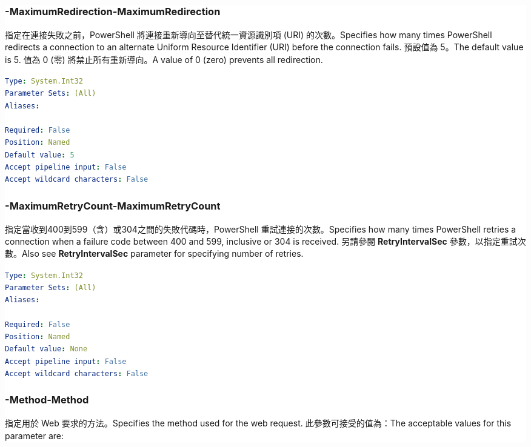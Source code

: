 ### <span data-ttu-id="11bce-266">-MaximumRedirection</span><span class="sxs-lookup"><span data-stu-id="11bce-266">-MaximumRedirection</span></span>

<span data-ttu-id="11bce-267">指定在連接失敗之前，PowerShell 將連接重新導向至替代統一資源識別項 (URI) 的次數。</span><span class="sxs-lookup"><span data-stu-id="11bce-267">Specifies how many times PowerShell redirects a connection to an alternate Uniform Resource Identifier (URI) before the connection fails.</span></span> <span data-ttu-id="11bce-268">預設值為 5。</span><span class="sxs-lookup"><span data-stu-id="11bce-268">The default value is 5.</span></span> <span data-ttu-id="11bce-269">值為 0 (零) 將禁止所有重新導向。</span><span class="sxs-lookup"><span data-stu-id="11bce-269">A value of 0 (zero) prevents all redirection.</span></span>

```yaml
Type: System.Int32
Parameter Sets: (All)
Aliases:

Required: False
Position: Named
Default value: 5
Accept pipeline input: False
Accept wildcard characters: False
```

### <span data-ttu-id="11bce-270">-MaximumRetryCount</span><span class="sxs-lookup"><span data-stu-id="11bce-270">-MaximumRetryCount</span></span>

<span data-ttu-id="11bce-271">指定當收到400到599（含）或304之間的失敗代碼時，PowerShell 重試連接的次數。</span><span class="sxs-lookup"><span data-stu-id="11bce-271">Specifies how many times PowerShell retries a connection when a failure code between 400 and 599, inclusive or 304 is received.</span></span> <span data-ttu-id="11bce-272">另請參閱 **RetryIntervalSec** 參數，以指定重試次數。</span><span class="sxs-lookup"><span data-stu-id="11bce-272">Also see **RetryIntervalSec** parameter for specifying number of retries.</span></span>

```yaml
Type: System.Int32
Parameter Sets: (All)
Aliases:

Required: False
Position: Named
Default value: None
Accept pipeline input: False
Accept wildcard characters: False
```

### <span data-ttu-id="11bce-273">-Method</span><span class="sxs-lookup"><span data-stu-id="11bce-273">-Method</span></span>

<span data-ttu-id="11bce-274">指定用於 Web 要求的方法。</span><span class="sxs-lookup"><span data-stu-id="11bce-274">Specifies the method used for the web request.</span></span> <span data-ttu-id="11bce-275">此參數可接受的值為：</span><span class="sxs-lookup"><span data-stu-id="11bce-275">The acceptable values for this parameter are:</span></span>
